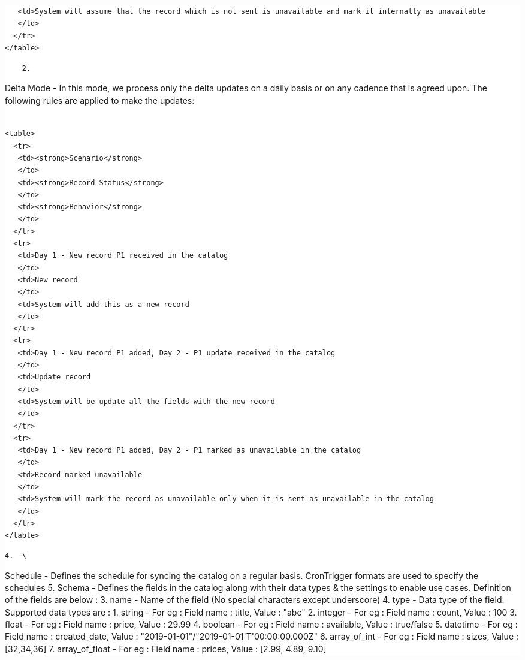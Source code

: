 ```
   <td>System will assume that the record which is not sent is unavailable and mark it internally as unavailable
   </td>
  </tr>
</table>
```

        2.
Delta Mode - In this mode, we process only the delta updates on a daily basis or on any cadence that is agreed upon. The following rules are applied to make the updates:

```

<table>
  <tr>
   <td><strong>Scenario</strong>
   </td>
   <td><strong>Record Status</strong>
   </td>
   <td><strong>Behavior</strong>
   </td>
  </tr>
  <tr>
   <td>Day 1 - New record P1 received in the catalog
   </td>
   <td>New record
   </td>
   <td>System will add this as a new record
   </td>
  </tr>
  <tr>
   <td>Day 1 - New record P1 added, Day 2 - P1 update received in the catalog
   </td>
   <td>Update record
   </td>
   <td>System will be update all the fields with the new record
   </td>
  </tr>
  <tr>
   <td>Day 1 - New record P1 added, Day 2 - P1 marked as unavailable in the catalog
   </td>
   <td>Record marked unavailable
   </td>
   <td>System will mark the record as unavailable only when it is sent as unavailable in the catalog
   </td>
  </tr>
</table>
```

    4.  \
Schedule - Defines the schedule for syncing the catalog on a regular basis. [CronTrigger formats](http://www.quartz-scheduler.org/documentation/quartz-2.1.7/tutorials/tutorial-lesson-06.html) are used to specify the schedules
    5. Schema - Defines the fields in the catalog along with their data types & the settings to enable use cases. Definition of the fields are below :
        3. name - Name of the field (No special characters except underscore)
        4. type - Data type of the field. Supported data types are :
            1. string - For eg : Field name : title, Value : "abc"
            2. integer - For eg : Field name : count, Value : 100
            3. float - For eg : Field name : price, Value : 29.99
            4. boolean - For eg : Field name : available, Value : true/false
            5. datetime - For eg : Field name : created_date, Value : "2019-01-01"/"2019-01-01'T'00:00:00.000Z"
            6. array_of_int - For eg : Field name : sizes, Value : [32,34,36]
            7. array_of_float - For eg : Field name : prices, Value : [2.99, 4.89, 9.10]